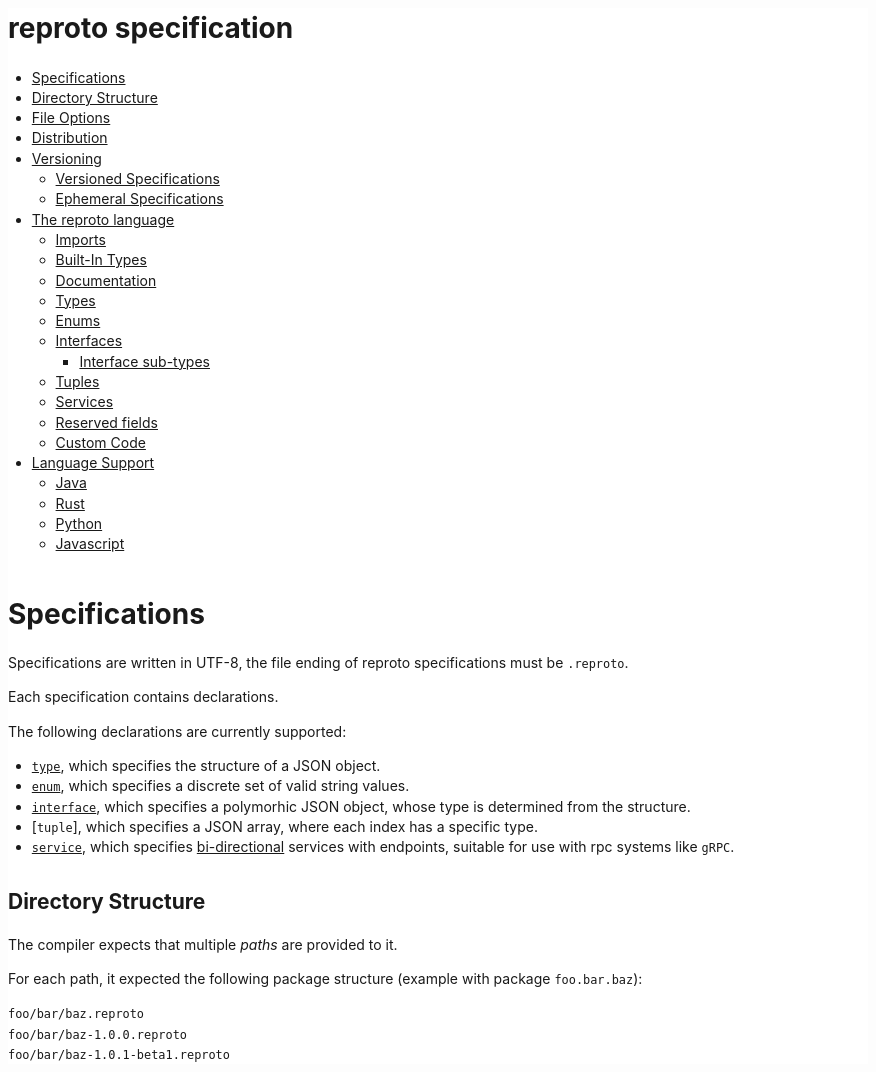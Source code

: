 # reproto specification

* [Specifications](#specifications)
* [Directory Structure](#directory-structure)
* [File Options](#file-options)
* [Distribution](#distribution)
* [Versioning](#versioning)
  * [Versioned Specifications](#versioned-specifications)
  * [Ephemeral Specifications](#ephemeral-specifications)
* [The reproto language](#the-reproto-language)
  * [Imports](#imports)
  * [Built-In Types](#built-in-types)
  * [Documentation](#documentation)
  * [Types](#types)
  * [Enums](#enums)
  * [Interfaces](#interfaces)
    * [Interface sub-types](#interface-sub-types)
  * [Tuples](#tuples)
  * [Services](#services)
  * [Reserved fields](#reserved-fields)
  * [Custom Code](#custom-code)
* [Language Support](#language-support)
  * [Java](#java)
  * [Rust](#rust)
  * [Python](#python)
  * [Javascript](#javascript)

# Specifications

Specifications are written in UTF-8, the file ending of reproto specifications must be `.reproto`.

Each specification contains declarations.

The following declarations are currently supported:

 * [`type`], which specifies the structure of a JSON object.
 * [`enum`], which specifies a discrete set of valid string values.
 * [`interface`], which specifies a polymorhic JSON object, whose type is determined from the
   structure.
 * [`tuple`], which specifies a JSON array, where each index has a specific type.
 * [`service`], which specifies [bi-directional] services with endpoints, suitable for use with
   rpc systems like `gRPC`.

[`type`]: #types
[`enum`]: #enums
[`interface`]: #interfaces
[`tuples`]: #tuples
[bi-directional]: #bi-directional-services
[`service`]: #services

## Directory Structure

The compiler expects that multiple _paths_ are provided to it.

For each path, it expected the following package structure (example with package `foo.bar.baz`):

```
foo/bar/baz.reproto
foo/bar/baz-1.0.0.reproto
foo/bar/baz-1.0.1-beta1.reproto
```


[publish]: manifest.md#publish
[semver]: https://semver.org
[`examples`]: /examples
[fasterxml]: https://github.com/FasterXML/jackson-databind
[build path]: #build-path
[semver-package-requirements]: https://docs.rs/semver/0.7.0/semver/#requirements
[markdown]: https://daringfireball.net/projects/markdown/syntax
[hosted documentation examples]: https://reproto.github.io/reproto/doc-examples/
[grpc]: https://grpc.io
[jackson]: https://github.com/FasterXML/jackson
[lombok]: https://projectlombok.org
[Serde]: https://serde.rs
[`chrono` crate]: https://crates.io/crates/chrono
[`reproto.toml`]: manifest.md